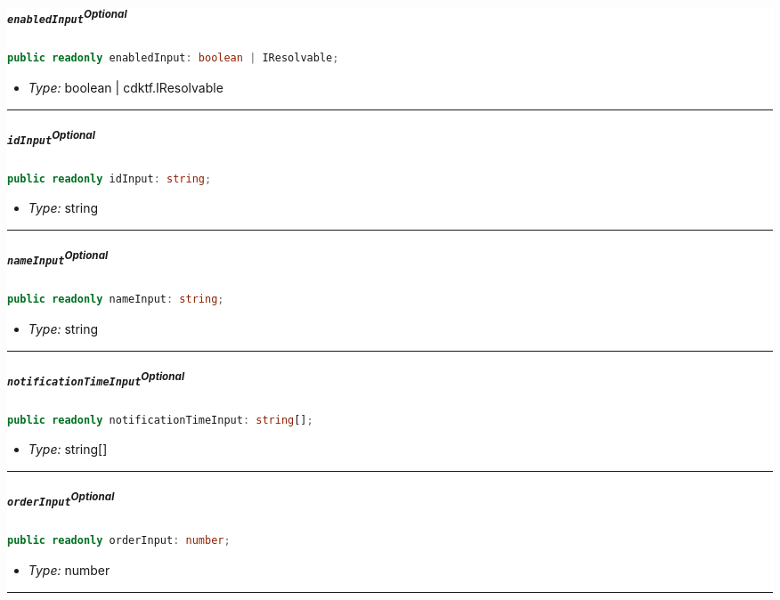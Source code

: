 ##### `enabledInput`<sup>Optional</sup> <a name="enabledInput" id="rhizo-co-terraform-provider-opsgenie.notificationRule.NotificationRule.property.enabledInput"></a>

```typescript
public readonly enabledInput: boolean | IResolvable;
```

- *Type:* boolean | cdktf.IResolvable

---

##### `idInput`<sup>Optional</sup> <a name="idInput" id="rhizo-co-terraform-provider-opsgenie.notificationRule.NotificationRule.property.idInput"></a>

```typescript
public readonly idInput: string;
```

- *Type:* string

---

##### `nameInput`<sup>Optional</sup> <a name="nameInput" id="rhizo-co-terraform-provider-opsgenie.notificationRule.NotificationRule.property.nameInput"></a>

```typescript
public readonly nameInput: string;
```

- *Type:* string

---

##### `notificationTimeInput`<sup>Optional</sup> <a name="notificationTimeInput" id="rhizo-co-terraform-provider-opsgenie.notificationRule.NotificationRule.property.notificationTimeInput"></a>

```typescript
public readonly notificationTimeInput: string[];
```

- *Type:* string[]

---

##### `orderInput`<sup>Optional</sup> <a name="orderInput" id="rhizo-co-terraform-provider-opsgenie.notificationRule.NotificationRule.property.orderInput"></a>

```typescript
public readonly orderInput: number;
```

- *Type:* number

---